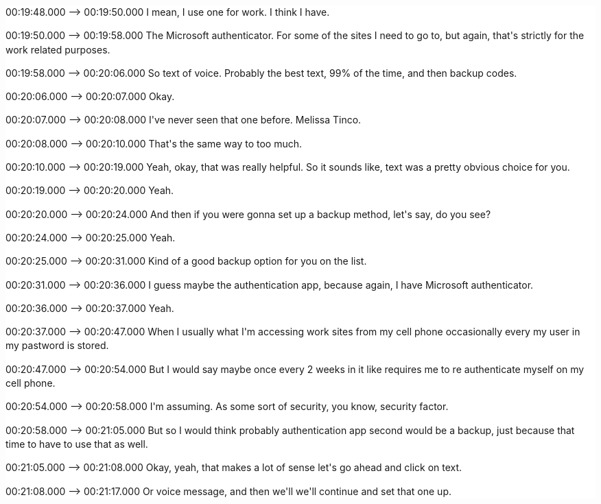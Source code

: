 00:19:48.000 --> 00:19:50.000
I mean, I use one for work. I think I have.

00:19:50.000 --> 00:19:58.000
The Microsoft authenticator. For some of the sites I need to go to, but again, that's strictly for the work related purposes.

00:19:58.000 --> 00:20:06.000
So text of voice. Probably the best text, 99% of the time, and then backup codes.

00:20:06.000 --> 00:20:07.000
Okay.

00:20:07.000 --> 00:20:08.000
I've never seen that one before. Melissa Tinco.

00:20:08.000 --> 00:20:10.000
That's the same way to too much.

00:20:10.000 --> 00:20:19.000
Yeah, okay, that was really helpful. So it sounds like, text was a pretty obvious choice for you.

00:20:19.000 --> 00:20:20.000
Yeah.

00:20:20.000 --> 00:20:24.000
And then if you were gonna set up a backup method, let's say, do you see?

00:20:24.000 --> 00:20:25.000
Yeah.

00:20:25.000 --> 00:20:31.000
Kind of a good backup option for you on the list.

00:20:31.000 --> 00:20:36.000
I guess maybe the authentication app, because again, I have Microsoft authenticator.

00:20:36.000 --> 00:20:37.000
Yeah.

00:20:37.000 --> 00:20:47.000
When I usually what I'm accessing work sites from my cell phone occasionally every my user in my pastword is stored.

00:20:47.000 --> 00:20:54.000
But I would say maybe once every 2 weeks in it like requires me to re authenticate myself on my cell phone.

00:20:54.000 --> 00:20:58.000
I'm assuming. As some sort of security, you know, security factor.

00:20:58.000 --> 00:21:05.000
But so I would think probably authentication app second would be a backup, just because that time to have to use that as well.

00:21:05.000 --> 00:21:08.000
Okay, yeah, that makes a lot of sense let's go ahead and click on text.

00:21:08.000 --> 00:21:17.000
Or voice message, and then we'll we'll continue and set that one up.
